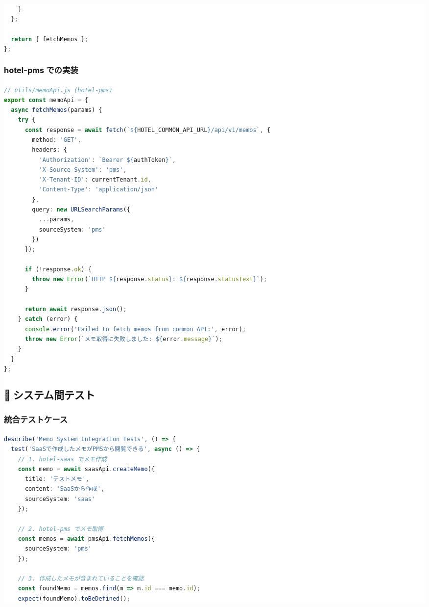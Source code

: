 ```typescript
    }
  };

  return { fetchMemos };
};
```

### hotel-pms での実装

```typescript
// utils/memoApi.js (hotel-pms)
export const memoApi = {
  async fetchMemos(params) {
    try {
      const response = await fetch(`${HOTEL_COMMON_API_URL}/api/v1/memos`, {
        method: 'GET',
        headers: {
          'Authorization': `Bearer ${authToken}`,
          'X-Source-System': 'pms',
          'X-Tenant-ID': currentTenant.id,
          'Content-Type': 'application/json'
        },
        query: new URLSearchParams({
          ...params,
          sourceSystem: 'pms'
        })
      });
      
      if (!response.ok) {
        throw new Error(`HTTP ${response.status}: ${response.statusText}`);
      }
      
      return await response.json();
    } catch (error) {
      console.error('Failed to fetch memos from common API:', error);
      throw new Error(`メモ取得に失敗しました: ${error.message}`);
    }
  }
};
```

## 🧪 システム間テスト

### 統合テストケース

```typescript
describe('Memo System Integration Tests', () => {
  test('SaaSで作成したメモがPMSから閲覧できる', async () => {
    // 1. hotel-saas でメモ作成
    const memo = await saasApi.createMemo({
      title: 'テストメモ',
      content: 'SaaSから作成',
      sourceSystem: 'saas'
    });
    
    // 2. hotel-pms でメモ取得
    const memos = await pmsApi.fetchMemos({
      sourceSystem: 'pms'
    });
    
    // 3. 作成したメモが含まれていることを確認
    const foundMemo = memos.find(m => m.id === memo.id);
    expect(foundMemo).toBeDefined();
```